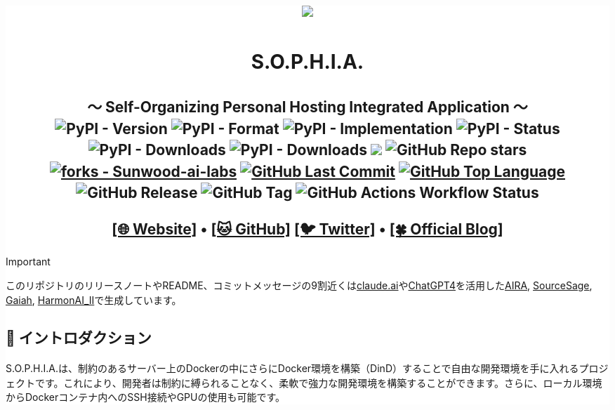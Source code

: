 <p align="center">
<img src="https://huggingface.co/datasets/MakiAi/IconAssets/resolve/main/S.O.P.H.I.A..jpg" width="100%">
<br>
<h1 align="center">S.O.P.H.I.A.</h1>
<h2 align="center">
  ～ Self-Organizing Personal Hosting Integrated Application ～
<br>
  <img alt="PyPI - Version" src="https://img.shields.io/pypi/v/SOPHIA">
<img alt="PyPI - Format" src="https://img.shields.io/pypi/format/SOPHIA">
<img alt="PyPI - Implementation" src="https://img.shields.io/pypi/implementation/SOPHIA">
<img alt="PyPI - Status" src="https://img.shields.io/pypi/status/SOPHIA">
<img alt="PyPI - Downloads" src="https://img.shields.io/pypi/dd/SOPHIA">
<img alt="PyPI - Downloads" src="https://img.shields.io/pypi/dw/SOPHIA">
<a href="https://github.com/Sunwood-ai-labs/SOPHIA" title="Go to GitHub repo"><img src="https://img.shields.io/static/v1?label=SOPHIA&message=Sunwood-ai-labs&color=blue&logo=github"></a>
<img alt="GitHub Repo stars" src="https://img.shields.io/github/stars/Sunwood-ai-labs/SOPHIA">
<a href="https://github.com/Sunwood-ai-labs/SOPHIA"><img alt="forks - Sunwood-ai-labs" src="https://img.shields.io/github/forks/SOPHIA/Sunwood-ai-labs?style=social"></a>
<a href="https://github.com/Sunwood-ai-labs/SOPHIA"><img alt="GitHub Last Commit" src="https://img.shields.io/github/last-commit/Sunwood-ai-labs/SOPHIA"></a>
<a href="https://github.com/Sunwood-ai-labs/SOPHIA"><img alt="GitHub Top Language" src="https://img.shields.io/github/languages/top/Sunwood-ai-labs/SOPHIA"></a>
<img alt="GitHub Release" src="https://img.shields.io/github/v/release/Sunwood-ai-labs/SOPHIA?color=red">
<img alt="GitHub Tag" src="https://img.shields.io/github/v/tag/Sunwood-ai-labs/SOPHIA?sort=semver&color=orange">
<img alt="GitHub Actions Workflow Status" src="https://img.shields.io/github/actions/workflow/status/Sunwood-ai-labs/SOPHIA/publish-to-pypi.yml">
<br>
<p align="center">
  <a href="https://hamaruki.com/"><b>[🌐 Website]</b></a> •
  <a href="https://github.com/Sunwood-ai-labs"><b>[🐱 GitHub]</b></a>
  <a href="https://x.com/hAru_mAki_ch"><b>[🐦 Twitter]</b></a> •
  <a href="https://hamaruki.com/"><b>[🍀 Official Blog]</b></a>
</p>

</h2>

</p>

>[!IMPORTANT]
>このリポジトリのリリースノートやREADME、コミットメッセージの9割近くは[claude.ai](https://claude.ai/)や[ChatGPT4](https://chatgpt.com/)を活用した[AIRA](https://github.com/Sunwood-ai-labs/AIRA), [SourceSage](https://github.com/Sunwood-ai-labs/SourceSage), [Gaiah](https://github.com/Sunwood-ai-labs/Gaiah), [HarmonAI_II](https://github.com/Sunwood-ai-labs/HarmonAI_II)で生成しています。

## 🌟 イントロダクション

S.O.P.H.I.A.は、制約のあるサーバー上のDockerの中にさらにDocker環境を構築（DinD）することで自由な開発環境を手に入れるプロジェクトです。これにより、開発者は制約に縛られることなく、柔軟で強力な開発環境を構築することができます。さらに、ローカル環境からDockerコンテナ内へのSSH接続やGPUの使用も可能です。
